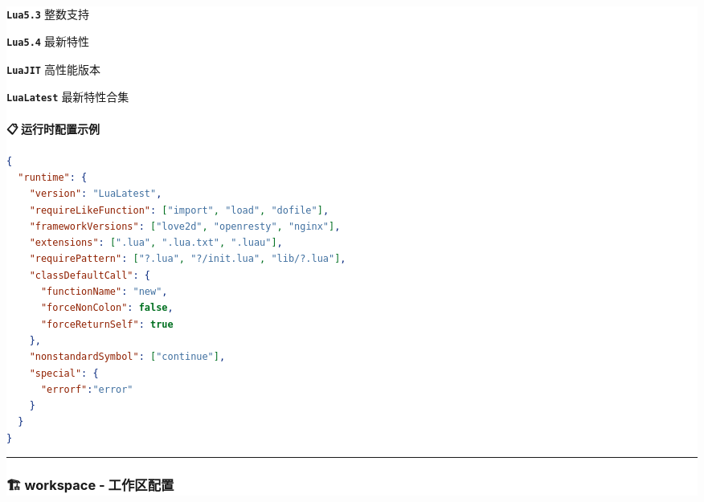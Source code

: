 </td>
<td width="16.6%">

**`Lua5.3`**
整数支持

</td>
<td width="16.6%">

**`Lua5.4`**
最新特性

</td>
<td width="16.6%">

**`LuaJIT`**
高性能版本

</td>
<td width="16.6%">

**`LuaLatest`**
最新特性合集

</td>
</tr>
</table>

#### 📋 运行时配置示例

```json
{
  "runtime": {
    "version": "LuaLatest",
    "requireLikeFunction": ["import", "load", "dofile"],
    "frameworkVersions": ["love2d", "openresty", "nginx"],
    "extensions": [".lua", ".lua.txt", ".luau"],
    "requirePattern": ["?.lua", "?/init.lua", "lib/?.lua"],
    "classDefaultCall": {
      "functionName": "new",
      "forceNonColon": false,
      "forceReturnSelf": true
    },
    "nonstandardSymbol": ["continue"],
    "special": {
      "errorf":"error"
    }
  }
}
```

---

### 🏗️ workspace - 工作区配置

<div align="center">

